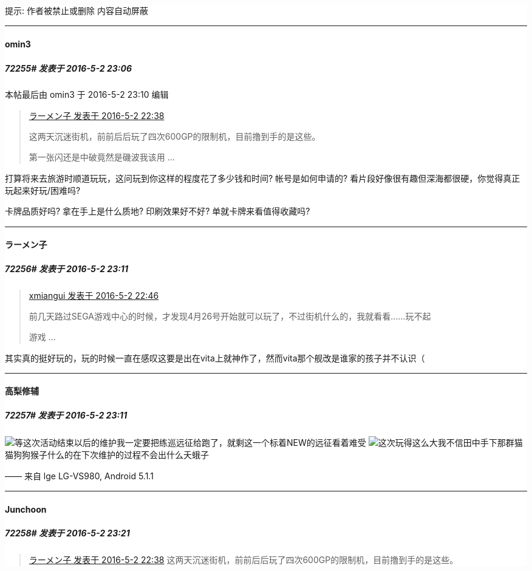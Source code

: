 提示: 作者被禁止或删除 内容自动屏蔽


-----

####  omin3  
##### 72255#       发表于 2016-5-2 23:06


 本帖最后由 omin3 于 2016-5-2 23:10 编辑 
<blockquote><a href="httphttps://bbs.saraba1st.com/2b/forum.php?mod=redirect&amp;goto=findpost&amp;pid=32320094&amp;ptid=930880" target="_blank">ラーメン子 发表于 2016-5-2 22:38</a>

这两天沉迷街机，前前后后玩了四次600GP的限制机，目前撸到手的是这些。

第一张闪还是中破竟然是磯波我该用 ...</blockquote>
打算将来去旅游时顺道玩玩，这问玩到你这样的程度花了多少钱和时间? 帐号是如何申请的? 看片段好像很有趣但深海都很硬，你觉得真正玩起来好玩/困难吗?

卡牌品质好吗? 拿在手上是什么质地? 印刷效果好不好? 单就卡牌来看值得收藏吗?


-----

####  ラーメン子  
##### 72256#       发表于 2016-5-2 23:11


<blockquote><a href="httphttps://bbs.saraba1st.com/2b/forum.php?mod=redirect&amp;goto=findpost&amp;pid=32320151&amp;ptid=930880" target="_blank">xmiangui 发表于 2016-5-2 22:46</a>

前几天路过SEGA游戏中心的时候，才发现4月26号开始就可以玩了，不过街机什么的，我就看看……玩不起


游戏 ...</blockquote>
其实真的挺好玩的，玩的时候一直在感叹这要是出在vita上就神作了，然而vita那个舰改是谁家的孩子并不认识（


-----

####  高梨修辅  
##### 72257#       发表于 2016-5-2 23:11


<img src="https://static.saraba1st.com/image/smiley/face/149.gif" referrerpolicy="no-referrer">等这次活动结束以后的维护我一定要把练巡远征给跑了，就剩这一个标着NEW的远征看着难受
<img src="https://static.saraba1st.com/image/smiley/face/06.gif" referrerpolicy="no-referrer">这次玩得这么大我不信田中手下那群猫猫狗狗猴子什么的在下次维护的过程不会出什么夭蛾子

—— 来自 lge LG-VS980, Android 5.1.1


-----

####  Junchoon  
##### 72258#       发表于 2016-5-2 23:21


<blockquote><a href="httphttps://bbs.saraba1st.com/2b/forum.php?mod=redirect&amp;amp;goto=findpost&amp;amp;pid=32320094&amp;amp;ptid=930880" target="_blank">ラーメン子 发表于 2016-5-2 22:38</a>
这两天沉迷街机，前前后后玩了四次600GP的限制机，目前撸到手的是这些。
